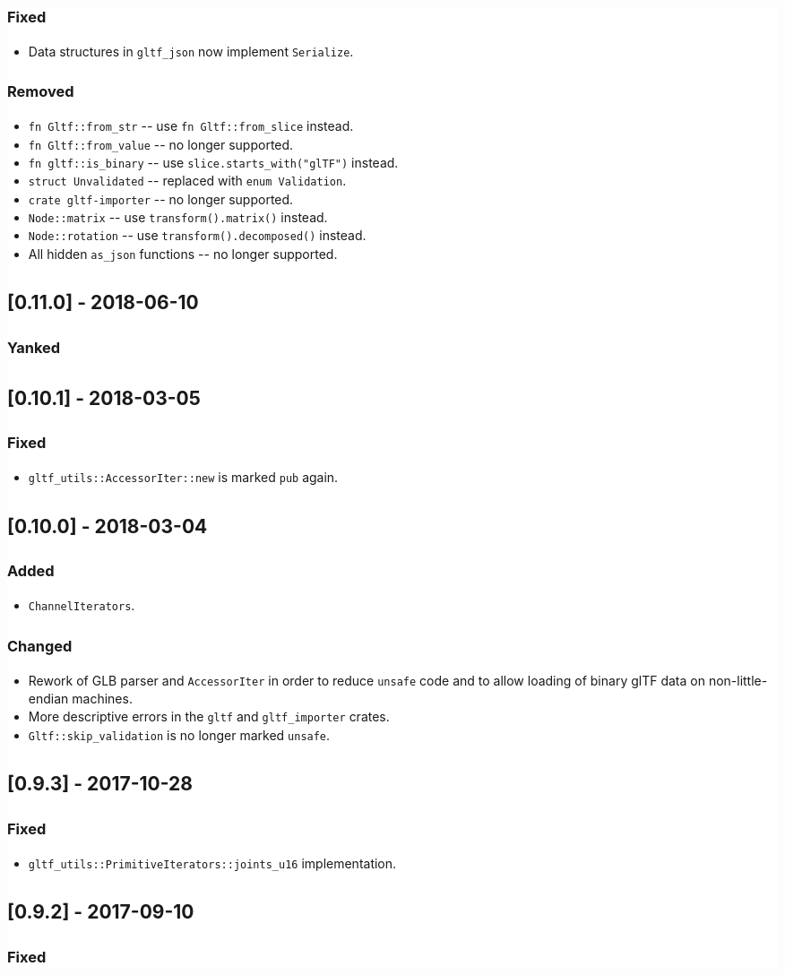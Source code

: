 ### Fixed

- Data structures in `gltf_json` now implement `Serialize`.

### Removed

- `fn Gltf::from_str` -- use `fn Gltf::from_slice` instead.
- `fn Gltf::from_value` -- no longer supported.
- `fn gltf::is_binary` -- use `slice.starts_with("glTF")` instead.
- `struct Unvalidated` -- replaced with `enum Validation`.
- `crate gltf-importer` -- no longer supported.
- `Node::matrix` -- use `transform().matrix()` instead.
- `Node::rotation` -- use `transform().decomposed()` instead.
- All hidden `as_json` functions -- no longer supported.

## [0.11.0] - 2018-06-10

### Yanked

## [0.10.1] - 2018-03-05

### Fixed

- `gltf_utils::AccessorIter::new` is marked `pub` again.

## [0.10.0] - 2018-03-04

### Added

- `ChannelIterators`.

### Changed

- Rework of GLB parser and `AccessorIter` in order to reduce `unsafe` code and
  to allow loading of binary glTF data on non-little-endian machines.
- More descriptive errors in the `gltf` and `gltf_importer` crates.
- `Gltf::skip_validation` is no longer marked `unsafe`.

## [0.9.3] - 2017-10-28

### Fixed

- `gltf_utils::PrimitiveIterators::joints_u16` implementation.

## [0.9.2] - 2017-09-10

### Fixed
